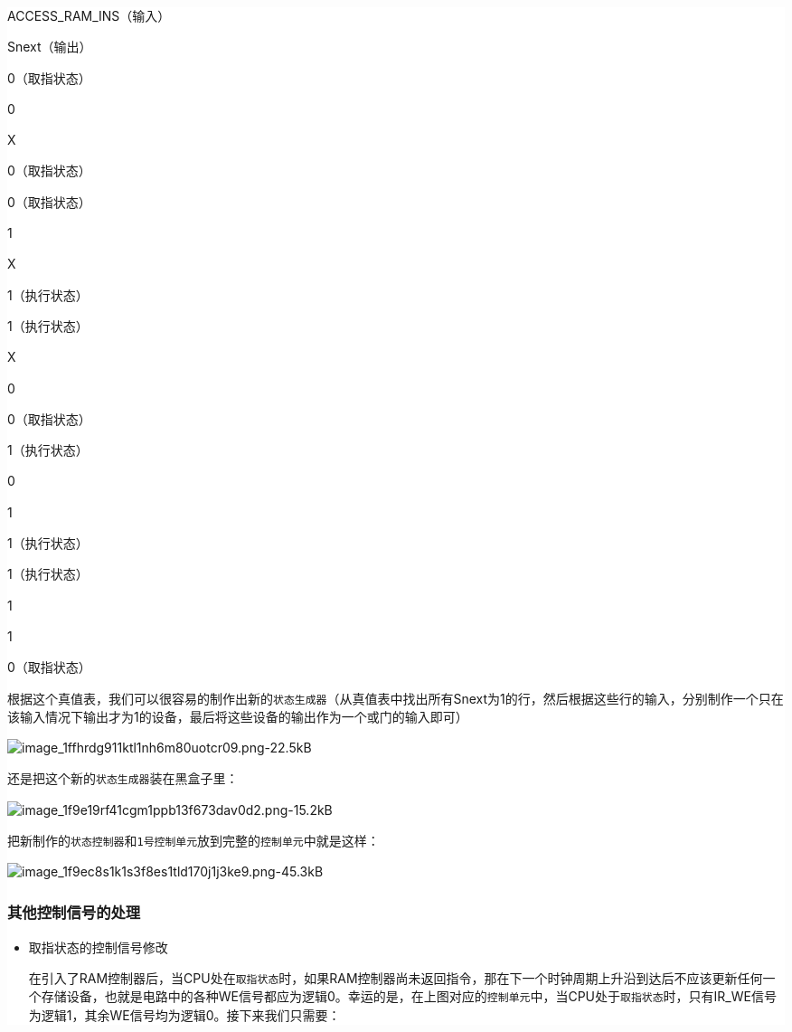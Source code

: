 ACCESS\_RAM\_INS（输入）

Snext（输出）

0（取指状态）

0

X

0（取指状态）

0（取指状态）

1

X

1（执行状态）

1（执行状态）

X

0

0（取指状态）

1（执行状态）

0

1

1（执行状态）

1（执行状态）

1

1

0（取指状态）

根据这个真值表，我们可以很容易的制作出新的`状态生成器`（从真值表中找出所有Snext为1的行，然后根据这些行的输入，分别制作一个只在该输入情况下输出才为1的设备，最后将这些设备的输出作为一个或门的输入即可）

![image_1ffhrdg911ktl1nh6m80uotcr09.png-22.5kB](https://p3-juejin.byteimg.com/tos-cn-i-k3u1fbpfcp/3e938368e4d44441b89adefd7ac1df94~tplv-k3u1fbpfcp-jj-mark:1600:0:0:0:q75.image#?w=984&h=309&s=23041&e=png&b=fefefe)

还是把这个新的`状态生成器`装在黑盒子里：

![image_1f9e19rf41cgm1ppb13f673dav0d2.png-15.2kB](https://p3-juejin.byteimg.com/tos-cn-i-k3u1fbpfcp/4fc0fd3d241743238e3c432eef062bff~tplv-k3u1fbpfcp-jj-mark:1600:0:0:0:q75.image#?w=614&h=289&s=15594&e=png&b=ffffff)

把新制作的`状态控制器`和`1号控制单元`放到完整的`控制单元`中就是这样：

![image_1f9ec8s1k1s3f8es1tld170j1j3ke9.png-45.3kB](https://p3-juejin.byteimg.com/tos-cn-i-k3u1fbpfcp/fe7302efe7f44ba79bef4c92a66364e8~tplv-k3u1fbpfcp-jj-mark:1600:0:0:0:q75.image#?w=1070&h=638&s=46364&e=png&b=fefefe)

### 其他控制信号的处理

*   取指状态的控制信号修改
    
    在引入了RAM控制器后，当CPU处在`取指状态`时，如果RAM控制器尚未返回指令，那在下一个时钟周期上升沿到达后不应该更新任何一个存储设备，也就是电路中的各种WE信号都应为逻辑0。幸运的是，在上图对应的`控制单元`中，当CPU处于`取指状态`时，只有IR\_WE信号为逻辑1，其余WE信号均为逻辑0。接下来我们只需要：
    